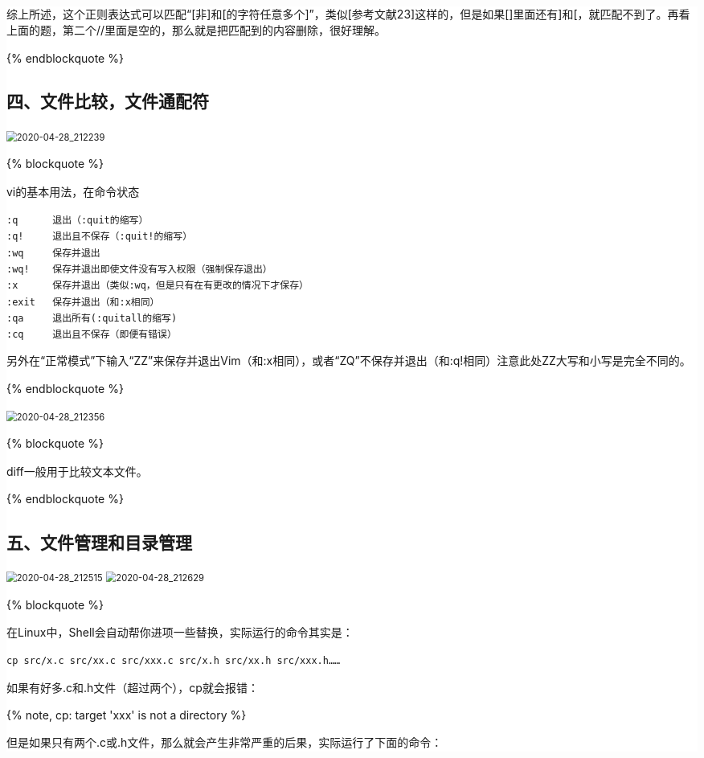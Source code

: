    

综上所述，这个正则表达式可以匹配“\[非\]和\[的字符任意多个\]”，类似\[参考文献23\]这样的，但是如果\[\]里面还有\]和\[，就匹配不到了。再看上面的题，第二个//里面是空的，那么就是把匹配到的内容删除，很好理解。

{% endblockquote %}

## 四、文件比较，文件通配符

<img src="https://gitee.com/wxy_666/images/raw/master/20200429093945.jpg" alt="2020-04-28_212239" style="zoom:80%;" />

{% blockquote %}

vi的基本用法，在命令状态

```shell
:q      退出（:quit的缩写）
:q!     退出且不保存（:quit!的缩写）
:wq     保存并退出
:wq!    保存并退出即使文件没有写入权限（强制保存退出）
:x      保存并退出（类似:wq，但是只有在有更改的情况下才保存）
:exit   保存并退出（和:x相同）
:qa     退出所有(:quitall的缩写)
:cq     退出且不保存（即便有错误）
```

另外在“正常模式”下输入“ZZ”来保存并退出Vim（和:x相同），或者“ZQ”不保存并退出（和:q!相同）注意此处ZZ大写和小写是完全不同的。

{% endblockquote %}

<img src="https://gitee.com/wxy_666/images/raw/master/20200429095046.jpg" alt="2020-04-28_212356" style="zoom:80%;" />

{% blockquote %}

diff一般用于比较文本文件。

{% endblockquote %}



## 五、文件管理和目录管理

<img src="https://gitee.com/wxy_666/images/raw/master/20200429100515.jpg" alt="2020-04-28_212515" style="zoom:80%;" />

<img src="https://gitee.com/wxy_666/images/raw/master/20200429101043.jpg" alt="2020-04-28_212629" style="zoom:80%;" />

{% blockquote %}

在Linux中，Shell会自动帮你进项一些替换，实际运行的命令其实是：

```shell
cp src/x.c src/xx.c src/xxx.c src/x.h src/xx.h src/xxx.h……
```

如果有好多.c和.h文件（超过两个），cp就会报错：

{% note, cp: target 'xxx' is not a directory %}

但是如果只有两个.c或.h文件，那么就会产生非常严重的后果，实际运行了下面的命令：
